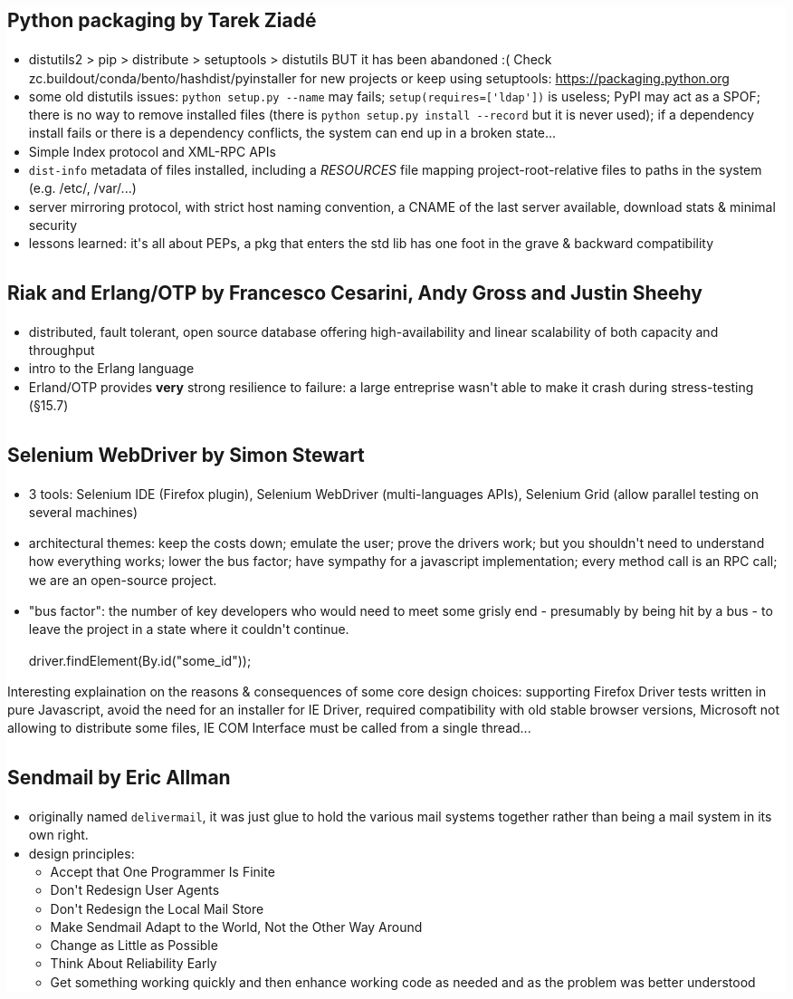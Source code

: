 ## Python packaging by Tarek Ziadé
- distutils2 > pip > distribute > setuptools > distutils BUT it has been abandoned :( Check zc.buildout/conda/bento/hashdist/pyinstaller for new projects or keep using setuptools: https://packaging.python.org
- some old distutils issues: `python setup.py --name` may fails; `setup(requires=['ldap'])` is useless; PyPI may act as a SPOF; there is no way to remove installed files (there is `python setup.py install --record` but it is never used); if a dependency install fails or there is a dependency conflicts, the system can end up in a broken state...
- Simple Index protocol and XML-RPC APIs
- `dist-info` metadata of files installed, including a _RESOURCES_ file mapping project-root-relative files to paths in the system (e.g. /etc/, /var/...)
- server mirroring protocol, with strict host naming convention, a CNAME of the last server available, download stats & minimal security
- lessons learned: it's all about PEPs, a pkg that enters the std lib has one foot in the grave & backward compatibility


## Riak and Erlang/OTP by Francesco Cesarini, Andy Gross and Justin Sheehy
- distributed, fault tolerant, open source database offering high-availability and linear scalability of both capacity and throughput
- intro to the Erlang language
- Erland/OTP provides **very** strong resilience to failure: a large entreprise wasn't able to make it crash during stress-testing (§15.7)


## Selenium WebDriver by Simon Stewart
- 3 tools: Selenium IDE (Firefox plugin), Selenium WebDriver (multi-languages APIs), Selenium Grid (allow parallel testing on several machines)
- architectural themes: keep the costs down; emulate the user; prove the drivers work; but you shouldn't need to understand how everything works; lower the bus factor; have sympathy for a javascript implementation; every method call is an RPC call; we are an open-source project.
- "bus factor": the number of key developers who would need to meet some grisly end - presumably by being hit by a bus - to leave the project in a state where it couldn't continue.

    driver.findElement(By.id("some_id"));

Interesting explaination on the reasons & consequences of some core design choices: supporting Firefox Driver tests written in pure Javascript,
avoid the need for an installer for IE Driver, required compatibility with old stable browser versions, Microsoft not allowing to distribute some files, IE COM Interface must be called from a single thread...


## Sendmail by Eric Allman
- originally named `delivermail`, it was just glue to hold the various mail systems together rather than being a mail system in its own right.
- design principles:
    * Accept that One Programmer Is Finite
    * Don't Redesign User Agents
    * Don't Redesign the Local Mail Store
    * Make Sendmail Adapt to the World, Not the Other Way Around
    * Change as Little as Possible
    * Think About Reliability Early
    * Get something working quickly and then enhance working code as needed and as the problem was better understood
